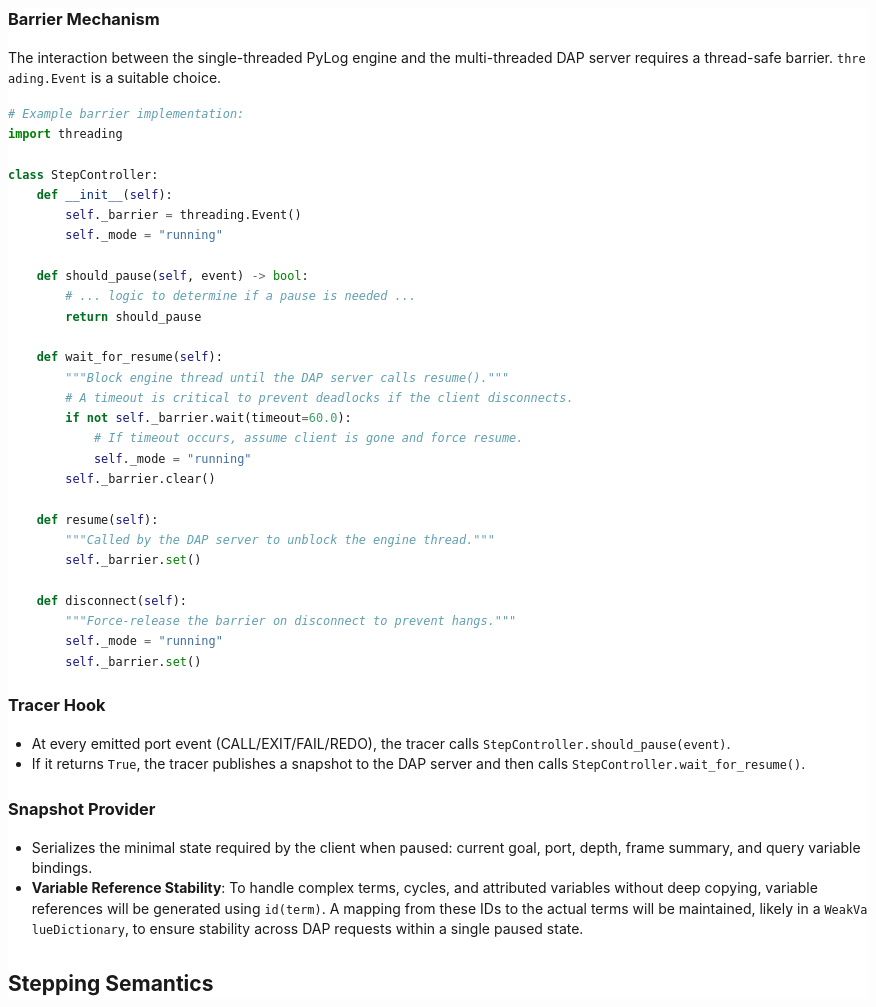 ### Barrier Mechanism
The interaction between the single-threaded PyLog engine and the multi-threaded DAP server requires a thread-safe barrier. `threading.Event` is a suitable choice.

```python
# Example barrier implementation:
import threading

class StepController:
    def __init__(self):
        self._barrier = threading.Event()
        self._mode = "running"

    def should_pause(self, event) -> bool:
        # ... logic to determine if a pause is needed ...
        return should_pause

    def wait_for_resume(self):
        """Block engine thread until the DAP server calls resume()."""
        # A timeout is critical to prevent deadlocks if the client disconnects.
        if not self._barrier.wait(timeout=60.0):
            # If timeout occurs, assume client is gone and force resume.
            self._mode = "running"
        self._barrier.clear()

    def resume(self):
        """Called by the DAP server to unblock the engine thread."""
        self._barrier.set()

    def disconnect(self):
        """Force-release the barrier on disconnect to prevent hangs."""
        self._mode = "running"
        self._barrier.set()
```

### Tracer Hook
- At every emitted port event (CALL/EXIT/FAIL/REDO), the tracer calls `StepController.should_pause(event)`.
- If it returns `True`, the tracer publishes a snapshot to the DAP server and then calls `StepController.wait_for_resume()`.

### Snapshot Provider
- Serializes the minimal state required by the client when paused: current goal, port, depth, frame summary, and query variable bindings.
- **Variable Reference Stability**: To handle complex terms, cycles, and attributed variables without deep copying, variable references will be generated using `id(term)`. A mapping from these IDs to the actual terms will be maintained, likely in a `WeakValueDictionary`, to ensure stability across DAP requests within a single paused state.

## Stepping Semantics
